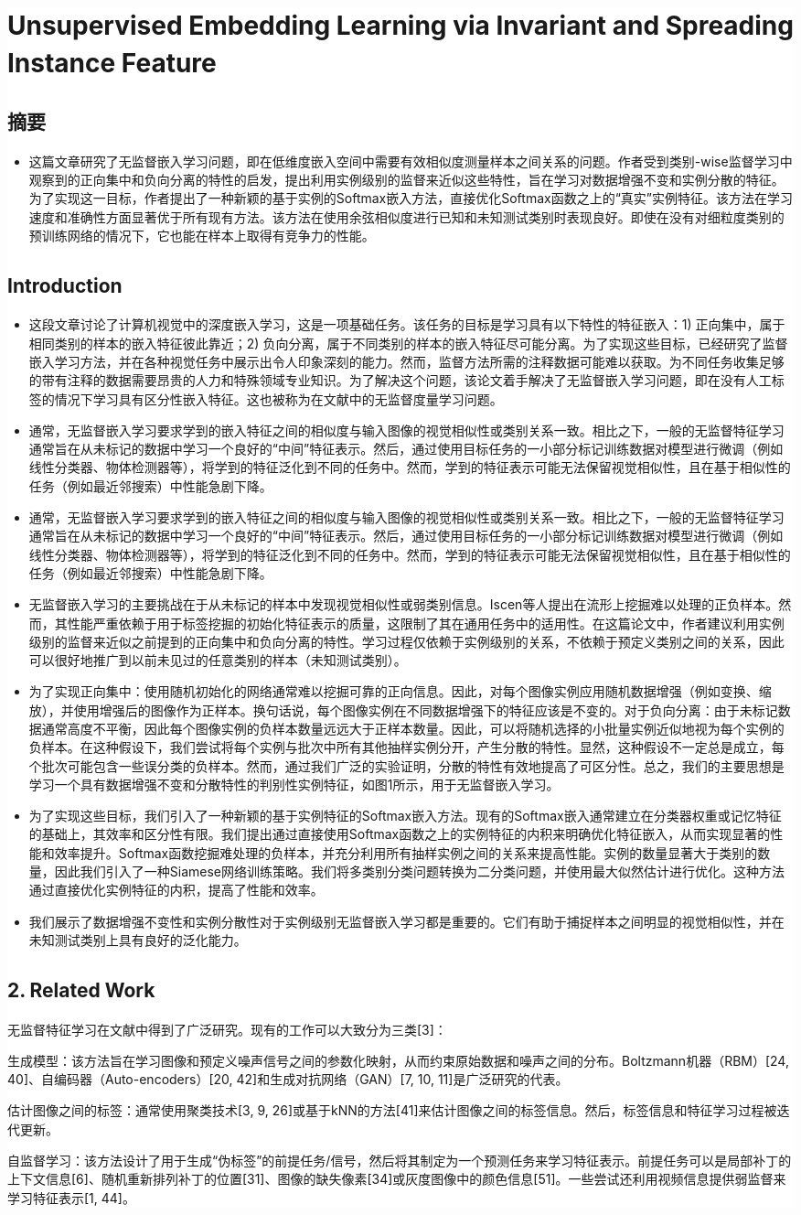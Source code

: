 # Unsupervised Embedding Learning via Invariant and Spreading Instance Feature


## 摘要

* 这篇文章研究了无监督嵌入学习问题，即在低维度嵌入空间中需要有效相似度测量样本之间关系的问题。作者受到类别-wise监督学习中观察到的正向集中和负向分离的特性的启发，提出利用实例级别的监督来近似这些特性，旨在学习对数据增强不变和实例分散的特征。为了实现这一目标，作者提出了一种新颖的基于实例的Softmax嵌入方法，直接优化Softmax函数之上的“真实”实例特征。该方法在学习速度和准确性方面显著优于所有现有方法。该方法在使用余弦相似度进行已知和未知测试类别时表现良好。即使在没有对细粒度类别的预训练网络的情况下，它也能在样本上取得有竞争力的性能。





## Introduction
  

* 这段文章讨论了计算机视觉中的深度嵌入学习，这是一项基础任务。该任务的目标是学习具有以下特性的特征嵌入：1) 正向集中，属于相同类别的样本的嵌入特征彼此靠近；2) 负向分离，属于不同类别的样本的嵌入特征尽可能分离。为了实现这些目标，已经研究了监督嵌入学习方法，并在各种视觉任务中展示出令人印象深刻的能力。然而，监督方法所需的注释数据可能难以获取。为不同任务收集足够的带有注释的数据需要昂贵的人力和特殊领域专业知识。为了解决这个问题，该论文着手解决了无监督嵌入学习问题，即在没有人工标签的情况下学习具有区分性嵌入特征。这也被称为在文献中的无监督度量学习问题。

* 通常，无监督嵌入学习要求学到的嵌入特征之间的相似度与输入图像的视觉相似性或类别关系一致。相比之下，一般的无监督特征学习通常旨在从未标记的数据中学习一个良好的“中间”特征表示。然后，通过使用目标任务的一小部分标记训练数据对模型进行微调（例如线性分类器、物体检测器等），将学到的特征泛化到不同的任务中。然而，学到的特征表示可能无法保留视觉相似性，且在基于相似性的任务（例如最近邻搜索）中性能急剧下降。

* 通常，无监督嵌入学习要求学到的嵌入特征之间的相似度与输入图像的视觉相似性或类别关系一致。相比之下，一般的无监督特征学习通常旨在从未标记的数据中学习一个良好的“中间”特征表示。然后，通过使用目标任务的一小部分标记训练数据对模型进行微调（例如线性分类器、物体检测器等），将学到的特征泛化到不同的任务中。然而，学到的特征表示可能无法保留视觉相似性，且在基于相似性的任务（例如最近邻搜索）中性能急剧下降。

* 无监督嵌入学习的主要挑战在于从未标记的样本中发现视觉相似性或弱类别信息。Iscen等人提出在流形上挖掘难以处理的正负样本。然而，其性能严重依赖于用于标签挖掘的初始化特征表示的质量，这限制了其在通用任务中的适用性。在这篇论文中，作者建议利用实例级别的监督来近似之前提到的正向集中和负向分离的特性。学习过程仅依赖于实例级别的关系，不依赖于预定义类别之间的关系，因此可以很好地推广到以前未见过的任意类别的样本（未知测试类别）。

* 为了实现正向集中：使用随机初始化的网络通常难以挖掘可靠的正向信息。因此，对每个图像实例应用随机数据增强（例如变换、缩放），并使用增强后的图像作为正样本。换句话说，每个图像实例在不同数据增强下的特征应该是不变的。对于负向分离：由于未标记数据通常高度不平衡，因此每个图像实例的负样本数量远远大于正样本数量。因此，可以将随机选择的小批量实例近似地视为每个实例的负样本。在这种假设下，我们尝试将每个实例与批次中所有其他抽样实例分开，产生分散的特性。显然，这种假设不一定总是成立，每个批次可能包含一些误分类的负样本。然而，通过我们广泛的实验证明，分散的特性有效地提高了可区分性。总之，我们的主要思想是学习一个具有数据增强不变和分散特性的判别性实例特征，如图1所示，用于无监督嵌入学习。

* 为了实现这些目标，我们引入了一种新颖的基于实例特征的Softmax嵌入方法。现有的Softmax嵌入通常建立在分类器权重或记忆特征的基础上，其效率和区分性有限。我们提出通过直接使用Softmax函数之上的实例特征的内积来明确优化特征嵌入，从而实现显著的性能和效率提升。Softmax函数挖掘难处理的负样本，并充分利用所有抽样实例之间的关系来提高性能。实例的数量显著大于类别的数量，因此我们引入了一种Siamese网络训练策略。我们将多类别分类问题转换为二分类问题，并使用最大似然估计进行优化。这种方法通过直接优化实例特征的内积，提高了性能和效率。

* 我们展示了数据增强不变性和实例分散性对于实例级别无监督嵌入学习都是重要的。它们有助于捕捉样本之间明显的视觉相似性，并在未知测试类别上具有良好的泛化能力。


## 2. Related Work


无监督特征学习在文献中得到了广泛研究。现有的工作可以大致分为三类[3]：

生成模型：该方法旨在学习图像和预定义噪声信号之间的参数化映射，从而约束原始数据和噪声之间的分布。Boltzmann机器（RBM）[24, 40]、自编码器（Auto-encoders）[20, 42]和生成对抗网络（GAN）[7, 10, 11]是广泛研究的代表。

估计图像之间的标签：通常使用聚类技术[3, 9, 26]或基于kNN的方法[41]来估计图像之间的标签信息。然后，标签信息和特征学习过程被迭代更新。

自监督学习：该方法设计了用于生成“伪标签”的前提任务/信号，然后将其制定为一个预测任务来学习特征表示。前提任务可以是局部补丁的上下文信息[6]、随机重新排列补丁的位置[31]、图像的缺失像素[34]或灰度图像中的颜色信息[51]。一些尝试还利用视频信息提供弱监督来学习特征表示[1, 44]。
